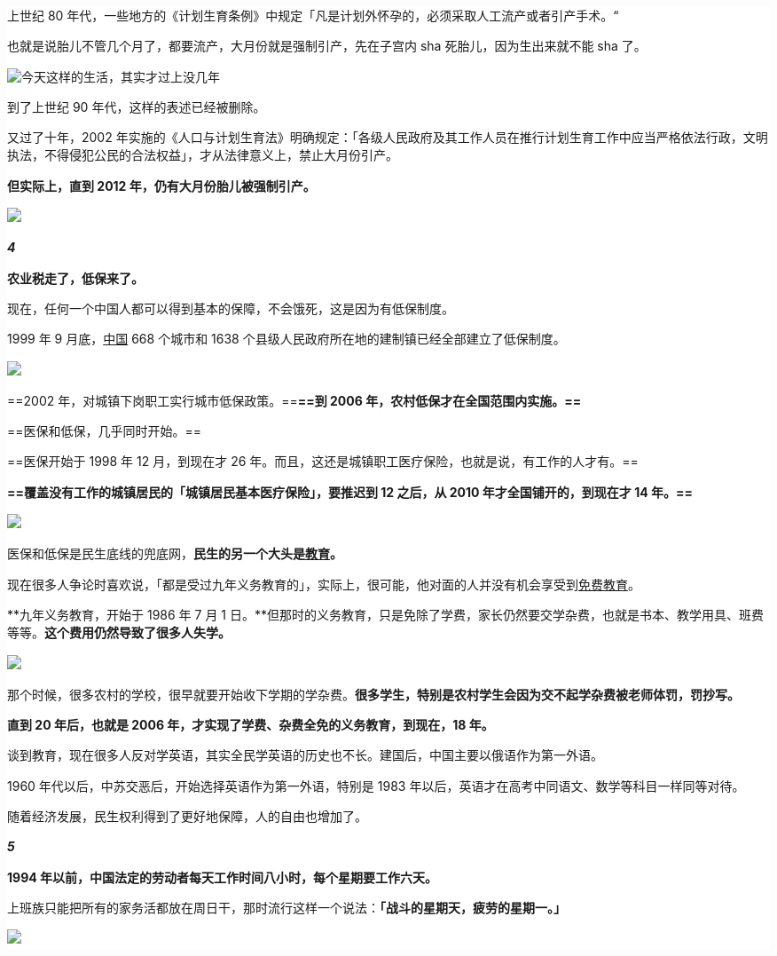 上世纪 80 年代，一些地方的《计划生育条例》中规定「凡是计划外怀孕的，必须采取人工流产或者引产手术。“

也就是说胎儿不管几个月了，都要流产，大月份就是强制引产，先在子宫内 sha 死胎儿，因为生出来就不能 sha 了。

![今天这样的生活，其实才过上没几年](https://proxy-prod.omnivore-image-cache.app/0x0,s2LAAp8lrmiKPXkNJG_AfBFRCottysZpTJMyOn89MrPY/https://i3.wp.com/mmbiz.qpic.cn/mmbiz_jpg/1L5rlAswia5ibhRMhAa1AnAO94mVHibibeIhksPg3gBuSsuXTMRZOeiciaWWPiaybxsCichM0gW459Micn0E6LAyyUC4CPA/640 "今天这样的生活，其实才过上没几年")

到了上世纪 90 年代，这样的表述已经被删除。

又过了十年，2002 年实施的《人口与计划生育法》明确规定：「各级人民政府及其工作人员在推行计划生育工作中应当严格依法行政，文明执法，不得侵犯公民的合法权益」，才从法律意义上，禁止大月份引产。

**但实际上，直到 2012 年，仍有大月份胎儿被强制引产。**

![](https://proxy-prod.omnivore-image-cache.app/0x0,sc_ttBuSrlQhvy2SWBvy5tFZaVqlXroa4pO6_s4bd7zs/https://i3.wp.com/mmbiz.qpic.cn/mmbiz_jpg/1L5rlAswia5ibhRMhAa1AnAO94mVHibibeIhBZ4GFdFSbPop3DiaAyL578CZvicpYWuoJjMpYhk5rw38Ep2BXGPTAia6A/640)

**_4_**

**农业税走了，低保来了。**

现在，任何一个中国人都可以得到基本的保障，不会饿死，这是因为有低保制度。

1999 年 9 月底，[中国](https://blog.dun.im/go/%e4%b8%ad%e5%9b%bd) 668 个城市和 1638 个县级人民政府所在地的建制镇已经全部建立了低保制度。

![](https://proxy-prod.omnivore-image-cache.app/0x0,sRgiyvXdW2_9ewYFytpBXRW1iSBw2cOxomuCCUI3oBOs/https://i3.wp.com/mmbiz.qpic.cn/mmbiz_jpg/1L5rlAswia5ibhRMhAa1AnAO94mVHibibeIh77iaUvDAqRydTqKbfw2nOkKKdT1AORpl9F4DhXdL1CibBpElPWDtkaGQ/640)

==2002 年，对城镇下岗职工实行城市低保政策。==**==到 2006 年，农村低保才在全国范围内实施。==**

==医保和低保，几乎同时开始。==

==医保开始于 1998 年 12 月，到现在才 26 年。而且，这还是城镇职工医疗保险，也就是说，有工作的人才有。==

**==覆盖没有工作的城镇居民的「城镇居民基本医疗保险」，要推迟到 12 之后，从 2010 年才全国铺开的，到现在才 14 年。==**

![](https://proxy-prod.omnivore-image-cache.app/0x0,s7Mbs9L1zi5-74hdFS5QSBM3MOeCz_xRAJ1ehCBkAhmI/https://i3.wp.com/mmbiz.qpic.cn/mmbiz_jpg/1L5rlAswia5ibhRMhAa1AnAO94mVHibibeIhaP578Q0uFS2VIv4N0WIrM3cQiciaVD6nAK7OXxC0zTxPdME5xu7uVKsg/640)

医保和低保是民生底线的兜底网，**民生的另一个大头是[教育](https://blog.dun.im/go/%e6%95%99%e8%82%b2 "Posts tagged with 教育")。**

现在很多人争论时喜欢说，「都是受过九年义务教育的」，实际上，很可能，他对面的人并没有机会享受到[免费](https://blog.dun.im/go/%e5%85%8d%e8%b4%b9 "Posts tagged with 免费")[教育](https://blog.dun.im/go/%e6%95%99%e8%82%b2)。

**九年义务教育，开始于 1986 年 7 月 1 日。**但那时的义务教育，只是免除了学费，家长仍然要交学杂费，也就是书本、教学用具、班费等等。**这个费用仍然导致了很多人失学。**

![](https://proxy-prod.omnivore-image-cache.app/0x0,sjwsdJGOv9XAUjlmcFbsjtH7oK6hSxxuxqXa5B4Xfb7I/https://i3.wp.com/mmbiz.qpic.cn/mmbiz_jpg/1L5rlAswia5ibhRMhAa1AnAO94mVHibibeIh0Xbmj4zOQr3KwcFVA5XLHgpXibHkzReTpk1xibMyDCnl5LQWxHVMQquA/640)

那个时候，很多农村的学校，很早就要开始收下学期的学杂费。**很多学生，特别是农村学生会因为交不起学杂费被老师体罚，罚抄写。**

**直到 20 年后，也就是 2006 年，才实现了学费、杂费全免的义务教育，到现在，18 年。**

谈到教育，现在很多人反对学英语，其实全民学英语的历史也不长。建国后，中国主要以俄语作为第一外语。

1960 年代以后，中苏交恶后，开始选择英语作为第一外语，特别是 1983 年以后，英语才在高考中同语文、数学等科目一样同等对待。

随着经济发展，民生权利得到了更好地保障，人的自由也增加了。

**_5_**

**1994 年以前，中国法定的劳动者每天工作时间八小时，每个星期要工作六天。**

上班族只能把所有的家务活都放在周日干，那时流行这样一个说法：**「战斗的星期天，疲劳的星期一。」**

![](https://proxy-prod.omnivore-image-cache.app/0x0,sJb9rk6_UokjeDLAkbQtpi_xThF5UR321iVOeYcRUvX0/https://i3.wp.com/mmbiz.qpic.cn/mmbiz_jpg/1L5rlAswia5ibhRMhAa1AnAO94mVHibibeIhb0CwWbScok5oB5HSVBm6PjxTm0QAA8ECJicZJJ0IiaEkrZxoN3aJibABg/640)
